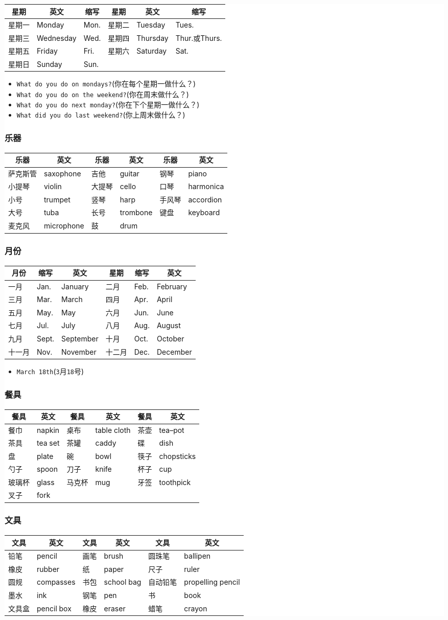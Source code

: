 星期   | 英文      | 缩写 | 星期   | 英文      | 缩写
------|-----------|------|--------|----------|----
星期一 | Monday    | Mon. | 星期二 | Tuesday  | Tues.
星期三 | Wednesday | Wed. | 星期四 | Thursday | Thur.或Thurs.
星期五 | Friday    | Fri. | 星期六 | Saturday | Sat.
星期日 | Sunday    | Sun.

- `What do you do on mondays?`(你在每个星期一做什么？)
- `What do you do on the weekend?`(你在周末做什么？)
- `What do you do next monday?`(你在下个星期一做什么？)
- `What did you do last weekend?`(你上周末做什么？)

### 乐器

乐器     | 英文       | 乐器   | 英文     | 乐器   | 英文
---------|-----------|--------|----------|-------|-----
萨克斯管 | saxophone  | 吉他   | guitar   | 钢琴   | piano
小提琴   | violin     | 大提琴 | cello    | 口琴   | harmonica
小号     | trumpet    | 竖琴   | harp     | 手风琴 | accordion
大号     | tuba       | 长号   | trombone | 键盘   | keyboard
麦克风   | microphone | 鼓     | drum

### 月份

月份   | 缩写  | 英文       | 星期  | 缩写  | 英文
-------|------|------------|-------|------|----
一月   | Jan.  | January   | 二月   | Feb. | February
三月   | Mar.  | March     | 四月   | Apr. | April
五月   | May.  | May       | 六月   | Jun. | June
七月   | Jul.  | July      | 八月   | Aug. | August
九月   | Sept. | September | 十月   | Oct. | October
十一月 | Nov.  | November  | 十二月 | Dec. | December

- `March 18th`(`3`月`18`号)

### 餐具

餐具   | 英文    | 餐具  | 英文        | 餐具  | 英文
-------|---------|------|-------------|-------|-----
餐巾   | napkin  | 桌布  | table cloth | 茶壶  | tea–pot
茶具   | tea set | 茶罐  | caddy       | 碟    | dish
盘     | plate   | 碗    | bowl        | 筷子  | chopsticks
勺子   | spoon   | 刀子   | knife      | 杯子  | cup
玻璃杯 | glass   | 马克杯 | mug        | 牙签  | toothpick
叉子   | fork

### 文具

文具   | 英文       | 文具 | 英文       | 文具      | 英文
-------|-----------|------|------------|----------|-----
铅笔   | pencil     | 画笔 | brush      | 圆珠笔   | ballipen
橡皮   | rubber     | 纸   | paper      | 尺子     | ruler
圆规   | compasses  | 书包 | school bag | 自动铅笔 | propelling pencil
墨水   | ink        | 钢笔 | pen        | 书       | book
文具盒 | pencil box | 橡皮 | eraser     | 蜡笔     | crayon

